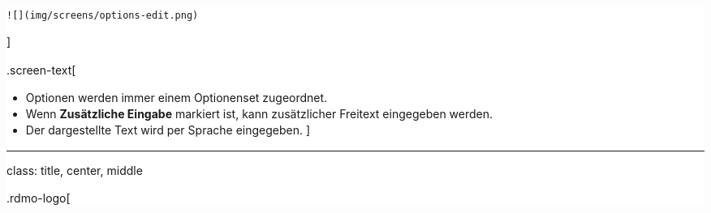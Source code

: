     ![](img/screens/options-edit.png)
]

.screen-text[
* Optionen werden immer einem Optionenset zugeordnet.
* Wenn **Zusätzliche Eingabe** markiert ist, kann zusätzlicher Freitext eingegeben werden.
* Der dargestellte Text wird per Sprache eingegeben.
]

---

class: title, center, middle

.rdmo-logo[